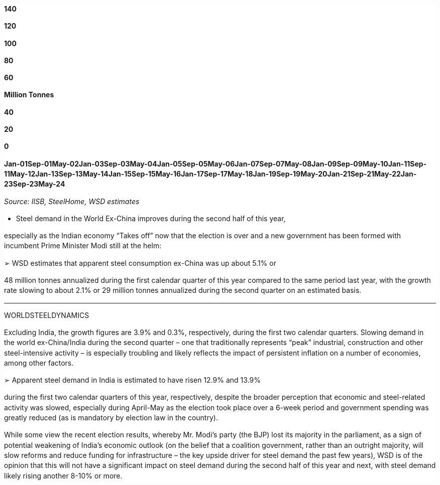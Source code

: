 **140**

**120**

**100**

**80**

**60**

**Million Tonnes**

**40**

**20**

**0**

**Jan-01Sep-01May-02Jan-03Sep-03May-04Jan-05Sep-05May-06Jan-07Sep-07May-08Jan-09Sep-09May-10Jan-11Sep-11May-12Jan-13Sep-13May-14Jan-15Sep-15May-16Jan-17Sep-17May-18Jan-19Sep-19May-20Jan-21Sep-21May-22Jan-23Sep-23May-24**

_Source: IISB, SteelHome, WSD estimates_



-  Steel demand in the World Ex-China improves during the second half of this year,

especially as the Indian economy “Takes off” now that the election is over and a new
government has been formed with incumbent Prime Minister Modi still at the helm:

➢ WSD estimates that apparent steel consumption ex-China was up about 5.1% or

48 million tonnes annualized during the first calendar quarter of this year
compared to the same period last year, with the growth rate slowing to about
2.1% or 29 million tonnes annualized during the second quarter on an estimated
basis.


-----

WORLDSTEELDYNAMICS

Excluding India, the growth figures are 3.9% and 0.3%, respectively, during the
first two calendar quarters. Slowing demand in the world ex-China/India during
the second quarter – one that traditionally represents “peak” industrial,
construction and other steel-intensive activity – is especially troubling and likely
reflects the impact of persistent inflation on a number of economies, among other
factors.

➢ Apparent steel demand in India is estimated to have risen 12.9% and 13.9%

during the first two calendar quarters of this year, respectively, despite the
broader perception that economic and steel-related activity was slowed,
especially during April-May as the election took place over a 6-week period and
government spending was greatly reduced (as is mandatory by election law in the
country).

While some view the recent election results, whereby Mr. Modi’s party (the BJP)
lost its majority in the parliament, as a sign of potential weakening of India’s
economic outlook (on the belief that a coalition government, rather than an
outright majority, will slow reforms and reduce funding for infrastructure – the
key upside driver for steel demand the past few years), WSD is of the opinion
that this will not have a significant impact on steel demand during the second
half of this year and next, with steel demand likely rising another 8-10% or more.
